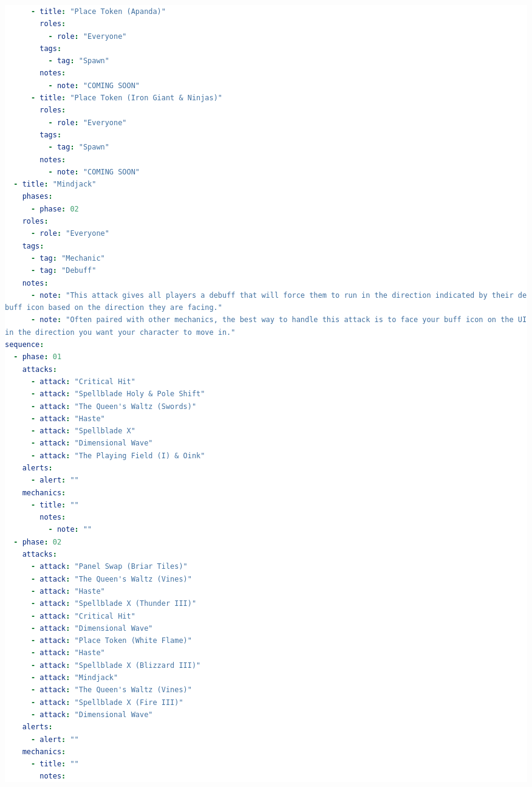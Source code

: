 ```yaml
      - title: "Place Token (Apanda)"
        roles:
          - role: "Everyone"
        tags:
          - tag: "Spawn"
        notes:
          - note: "COMING SOON"
      - title: "Place Token (Iron Giant & Ninjas)"
        roles:
          - role: "Everyone"
        tags:
          - tag: "Spawn"
        notes:
          - note: "COMING SOON"
  - title: "Mindjack"
    phases:
      - phase: 02
    roles:
      - role: "Everyone"
    tags:
      - tag: "Mechanic"
      - tag: "Debuff"
    notes:
      - note: "This attack gives all players a debuff that will force them to run in the direction indicated by their debuff icon based on the direction they are facing."
      - note: "Often paired with other mechanics, the best way to handle this attack is to face your buff icon on the UI in the direction you want your character to move in."
sequence:
  - phase: 01
    attacks:
      - attack: "Critical Hit"
      - attack: "Spellblade Holy & Pole Shift"
      - attack: "The Queen's Waltz (Swords)"
      - attack: "Haste"
      - attack: "Spellblade X"
      - attack: "Dimensional Wave"
      - attack: "The Playing Field (I) & Oink"
    alerts:
      - alert: ""
    mechanics:
      - title: ""
        notes:
          - note: ""
  - phase: 02
    attacks:
      - attack: "Panel Swap (Briar Tiles)"
      - attack: "The Queen's Waltz (Vines)"
      - attack: "Haste"
      - attack: "Spellblade X (Thunder III)"
      - attack: "Critical Hit"
      - attack: "Dimensional Wave"
      - attack: "Place Token (White Flame)"
      - attack: "Haste"
      - attack: "Spellblade X (Blizzard III)"
      - attack: "Mindjack"
      - attack: "The Queen's Waltz (Vines)"
      - attack: "Spellblade X (Fire III)"
      - attack: "Dimensional Wave"
    alerts:
      - alert: ""
    mechanics:
      - title: ""
        notes:
```